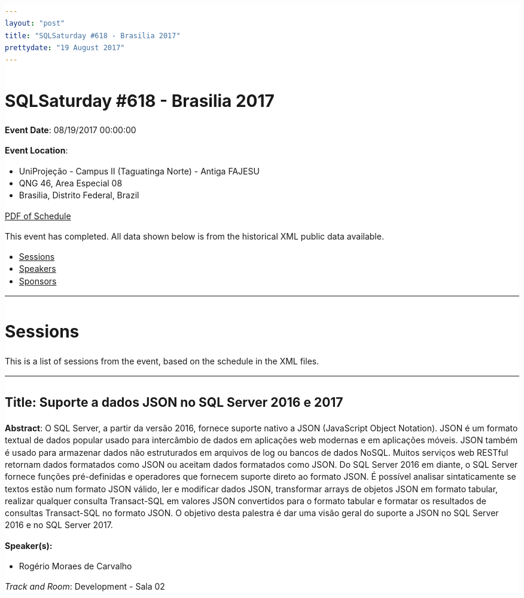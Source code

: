 ```yaml
---
layout: "post" 
title: "SQLSaturday #618 - Brasilia 2017" 
prettydate: "19 August 2017" 
---
```

# SQLSaturday #618 - Brasilia 2017
 
**Event Date**: 08/19/2017 00:00:00
 
**Event Location**:
- UniProjeção - Campus II (Taguatinga Norte) - Antiga FAJESU
- QNG 46, Area Especial 08
- Brasilia, Distrito Federal, Brazil
 
<a href="/PDF/0618.pdf">PDF of Schedule</a>
 
This event has completed. All data shown below is from the historical XML public data available.
<ul>
   <li><a href="#sessions">Sessions</a></li>
   <li><a href="#speakers">Speakers</a></li>
   <li><a href="#sponsors">Sponsors</a></li>
</ul>
 
 
----------------------------------------------------------------------------------- 
 
# <a name="sessions"></a>Sessions
This is a list of sessions from the event, based on the schedule in the XML files.
 
----------------------------------------------------------------------------------- 
 
## Title: Suporte a dados JSON no SQL Server 2016 e 2017
 
**Abstract**:
O SQL Server, a partir da versão 2016, fornece suporte nativo a JSON (JavaScript Object Notation). JSON é um formato textual de dados popular usado para intercâmbio de dados em aplicações web modernas e em aplicações móveis. JSON também é usado para armazenar dados não estruturados em arquivos de log ou bancos de dados NoSQL. Muitos serviços web RESTful retornam dados formatados como JSON ou aceitam dados formatados como JSON. Do SQL Server 2016 em diante, o SQL Server fornece funções pré-definidas e operadores que fornecem suporte direto ao formato JSON. É possível analisar sintaticamente se textos estão num formato JSON válido, ler e modificar dados JSON, transformar arrays de objetos JSON em formato tabular, realizar qualquer consulta Transact-SQL em valores JSON convertidos para o formato tabular e formatar os resultados de consultas Transact-SQL no formato JSON. O objetivo desta palestra é dar uma visão geral do suporte a JSON no SQL Server 2016 e no SQL Server 2017.
 
**Speaker(s):**
- Rogério Moraes de Carvalho
 
*Track and Room*: Development - Sala 02
 